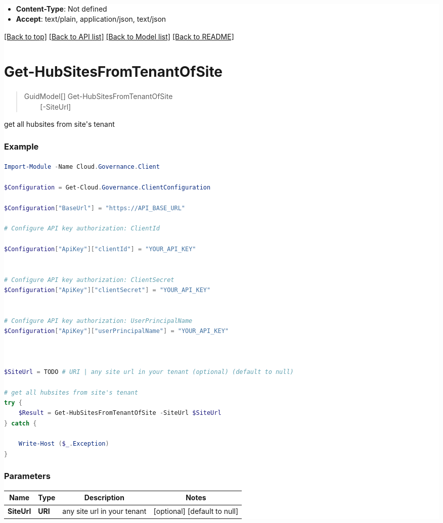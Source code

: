  - **Content-Type**: Not defined
 - **Accept**: text/plain, application/json, text/json

[[Back to top]](#) [[Back to API list]](../README.md#documentation-for-api-endpoints) [[Back to Model list]](../README.md#documentation-for-models) [[Back to README]](../README.md)

<a name="Get-HubSitesFromTenantOfSite"></a>
# **Get-HubSitesFromTenantOfSite**
> GuidModel[] Get-HubSitesFromTenantOfSite<br>
> &nbsp;&nbsp;&nbsp;&nbsp;&nbsp;&nbsp;&nbsp;&nbsp;[-SiteUrl] <URI><br>

get all hubsites from site's tenant

### Example
```powershell
Import-Module -Name Cloud.Governance.Client

$Configuration = Get-Cloud.Governance.ClientConfiguration

$Configuration["BaseUrl"] = "https://API_BASE_URL"

# Configure API key authorization: ClientId

$Configuration["ApiKey"]["clientId"] = "YOUR_API_KEY"


# Configure API key authorization: ClientSecret
$Configuration["ApiKey"]["clientSecret"] = "YOUR_API_KEY"


# Configure API key authorization: UserPrincipalName
$Configuration["ApiKey"]["userPrincipalName"] = "YOUR_API_KEY"



$SiteUrl = TODO # URI | any site url in your tenant (optional) (default to null)

# get all hubsites from site's tenant
try {
    $Result = Get-HubSitesFromTenantOfSite -SiteUrl $SiteUrl
} catch {
    
    Write-Host ($_.Exception)
}
```

### Parameters

Name | Type | Description  | Notes
------------- | ------------- | ------------- | -------------
 **SiteUrl** | **URI**| any site url in your tenant | [optional] [default to null]
